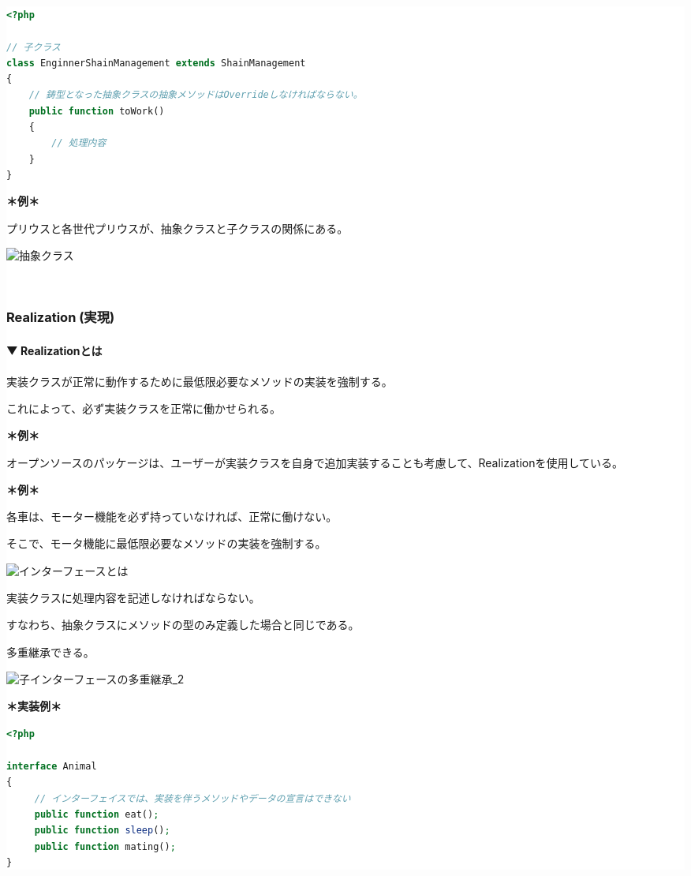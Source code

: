```php
<?php

// 子クラス
class EnginnerShainManagement extends ShainManagement
{
    // 鋳型となった抽象クラスの抽象メソッドはOverrideしなければならない。
    public function toWork()
    {
        // 処理内容
    }
}
```

**＊例＊**

プリウスと各世代プリウスが、抽象クラスと子クラスの関係にある。

![抽象クラス](https://raw.githubusercontent.com/hiroki-it/tech-notebook-images/master/images/抽象クラス.png)

<br>

### Realization (実現)

#### ▼ Realizationとは

実装クラスが正常に動作するために最低限必要なメソッドの実装を強制する。

これによって、必ず実装クラスを正常に働かせられる。

**＊例＊**

オープンソースのパッケージは、ユーザーが実装クラスを自身で追加実装することも考慮して、Realizationを使用している。

**＊例＊**

各車は、モーター機能を必ず持っていなければ、正常に働けない。

そこで、モータ機能に最低限必要なメソッドの実装を強制する。

![インターフェースとは](https://raw.githubusercontent.com/hiroki-it/tech-notebook-images/master/images/インターフェースとは.png)

実装クラスに処理内容を記述しなければならない。

すなわち、抽象クラスにメソッドの型のみ定義した場合と同じである。

多重継承できる。

![子インターフェースの多重継承_2](https://raw.githubusercontent.com/hiroki-it/tech-notebook-images/master/images/子インターフェースの多重継承_2.png)

**＊実装例＊**

```php
<?php

interface Animal
{
     // インターフェイスでは、実装を伴うメソッドやデータの宣言はできない
     public function eat();
     public function sleep();
     public function mating();
}
```

